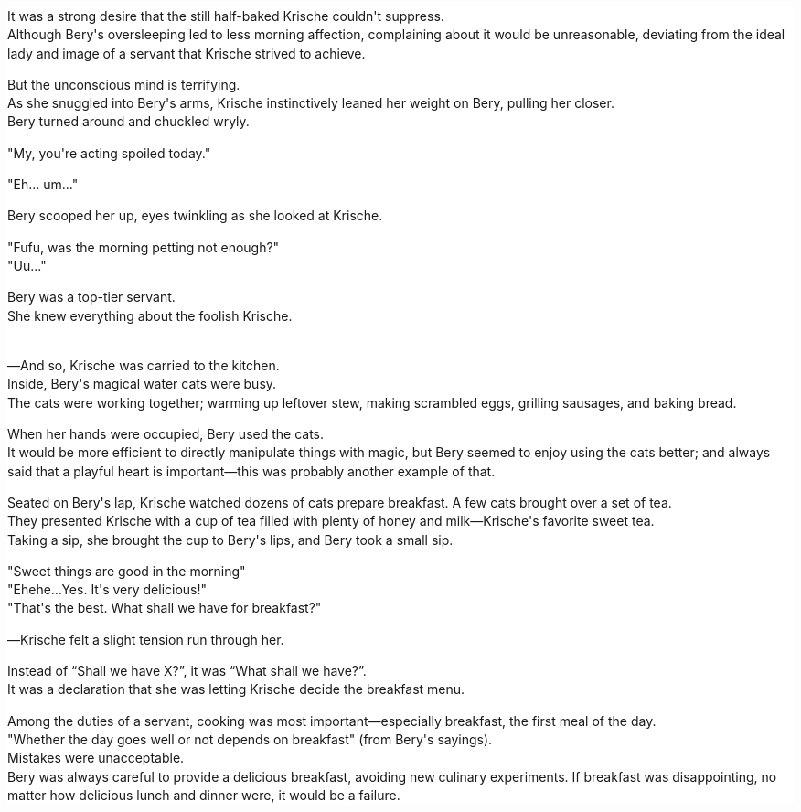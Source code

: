 It was a strong desire that the still half-baked Krische couldn't
suppress.  
Although Bery's oversleeping led to less morning affection, complaining
about it would be unreasonable, deviating from the ideal lady and image
of a servant that Krische strived to achieve.  
  
But the unconscious mind is terrifying.  
As she snuggled into Bery's arms, Krische instinctively leaned her
weight on Bery, pulling her closer.  
Bery turned around and chuckled wryly.  
  
"My, you're acting spoiled today."  
  
"Eh... um..."  
  
Bery scooped her up, eyes twinkling as she looked at Krische.  
  
"Fufu, was the morning petting not enough?"  
"Uu..."  
  
Bery was a top-tier servant.  
She knew everything about the foolish Krische. 
<br /><br />

―And so, Krische was carried to the kitchen.  
Inside, Bery's magical water cats were busy.  
The cats were working together; warming up leftover stew, making
scrambled eggs, grilling sausages, and baking bread.  
  
When her hands were occupied, Bery used the cats.  
It would be more efficient to directly manipulate things with magic, but
Bery seemed to enjoy using the cats better; and always said that a
playful heart is important—this was probably another example of that.  
  
Seated on Bery's lap, Krische watched dozens of cats prepare breakfast.
A few cats brought over a set of tea.  
They presented Krische with a cup of tea filled with plenty of honey and
milk—Krische's favorite sweet tea.  
Taking a sip, she brought the cup to Bery's lips, and Bery took a small
sip.  
  
"Sweet things are good in the morning"  
"Ehehe…Yes. It's very delicious!"  
"That's the best. What shall we have for breakfast?"  
  
―Krische felt a slight tension run through her.  
  
Instead of “Shall we have X?”, it was “What shall we have?”.  
It was a declaration that she was letting Krische decide the breakfast
menu.  
  
Among the duties of a servant, cooking was most important—especially
breakfast, the first meal of the day.  
"Whether the day goes well or not depends on breakfast" (from Bery's
sayings).  
Mistakes were unacceptable.  
Bery was always careful to provide a delicious breakfast, avoiding new
culinary experiments. If breakfast was disappointing, no matter how
delicious lunch and dinner were, it would be a failure.  
  